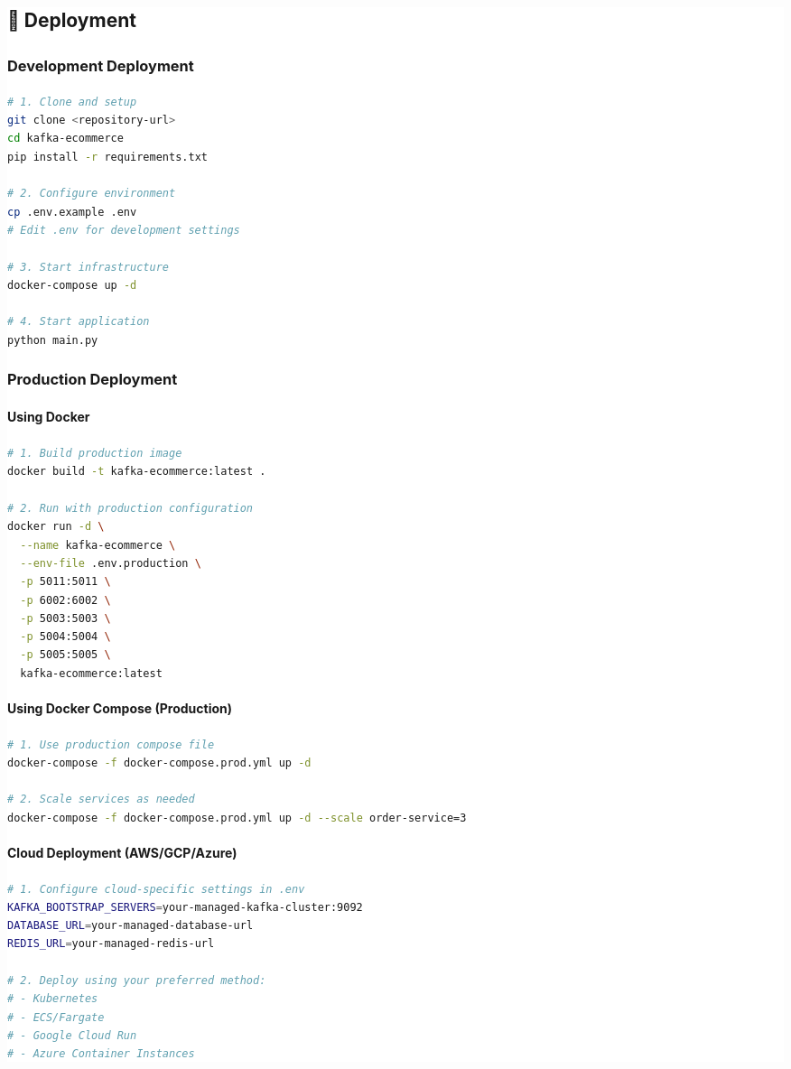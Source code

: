## 🚀 Deployment

### Development Deployment
```bash
# 1. Clone and setup
git clone <repository-url>
cd kafka-ecommerce
pip install -r requirements.txt

# 2. Configure environment
cp .env.example .env
# Edit .env for development settings

# 3. Start infrastructure
docker-compose up -d

# 4. Start application
python main.py
```

### Production Deployment

#### Using Docker
```bash
# 1. Build production image
docker build -t kafka-ecommerce:latest .

# 2. Run with production configuration
docker run -d \
  --name kafka-ecommerce \
  --env-file .env.production \
  -p 5011:5011 \
  -p 6002:6002 \
  -p 5003:5003 \
  -p 5004:5004 \
  -p 5005:5005 \
  kafka-ecommerce:latest
```

#### Using Docker Compose (Production)
```bash
# 1. Use production compose file
docker-compose -f docker-compose.prod.yml up -d

# 2. Scale services as needed
docker-compose -f docker-compose.prod.yml up -d --scale order-service=3
```

#### Cloud Deployment (AWS/GCP/Azure)
```bash
# 1. Configure cloud-specific settings in .env
KAFKA_BOOTSTRAP_SERVERS=your-managed-kafka-cluster:9092
DATABASE_URL=your-managed-database-url
REDIS_URL=your-managed-redis-url

# 2. Deploy using your preferred method:
# - Kubernetes
# - ECS/Fargate
# - Google Cloud Run
# - Azure Container Instances
```
